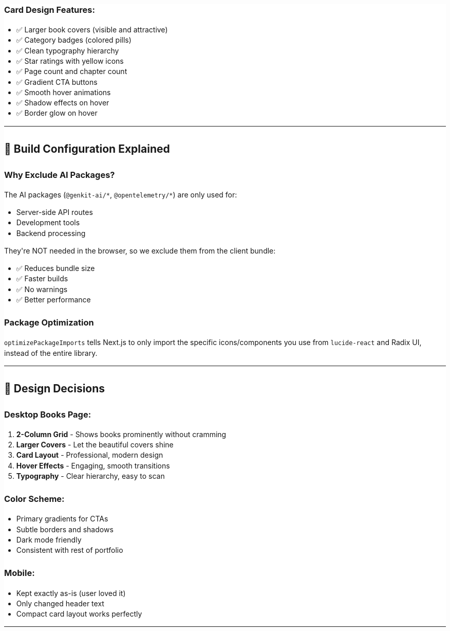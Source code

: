 ### Card Design Features:
- ✅ Larger book covers (visible and attractive)
- ✅ Category badges (colored pills)
- ✅ Clean typography hierarchy
- ✅ Star ratings with yellow icons
- ✅ Page count and chapter count
- ✅ Gradient CTA buttons
- ✅ Smooth hover animations
- ✅ Shadow effects on hover
- ✅ Border glow on hover

---

## 🔧 Build Configuration Explained

### Why Exclude AI Packages?
The AI packages (`@genkit-ai/*`, `@opentelemetry/*`) are only used for:
- Server-side API routes
- Development tools
- Backend processing

They're NOT needed in the browser, so we exclude them from the client bundle:
- ✅ Reduces bundle size
- ✅ Faster builds
- ✅ No warnings
- ✅ Better performance

### Package Optimization
`optimizePackageImports` tells Next.js to only import the specific icons/components you use from `lucide-react` and Radix UI, instead of the entire library.

---

## 🎨 Design Decisions

### Desktop Books Page:
1. **2-Column Grid** - Shows books prominently without cramming
2. **Larger Covers** - Let the beautiful covers shine
3. **Card Layout** - Professional, modern design
4. **Hover Effects** - Engaging, smooth transitions
5. **Typography** - Clear hierarchy, easy to scan

### Color Scheme:
- Primary gradients for CTAs
- Subtle borders and shadows
- Dark mode friendly
- Consistent with rest of portfolio

### Mobile:
- Kept exactly as-is (user loved it)
- Only changed header text
- Compact card layout works perfectly

---